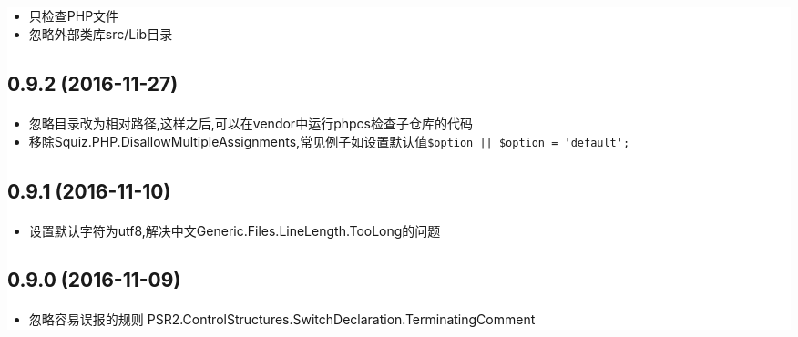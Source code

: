 * 只检查PHP文件
* 忽略外部类库src/Lib目录

## 0.9.2 (2016-11-27)

* 忽略目录改为相对路径,这样之后,可以在vendor中运行phpcs检查子仓库的代码
* 移除Squiz.PHP.DisallowMultipleAssignments,常见例子如设置默认值`$option || $option = 'default';`

## 0.9.1 (2016-11-10)

* 设置默认字符为utf8,解决中文Generic.Files.LineLength.TooLong的问题

## 0.9.0 (2016-11-09)

* 忽略容易误报的规则 PSR2.ControlStructures.SwitchDeclaration.TerminatingComment
